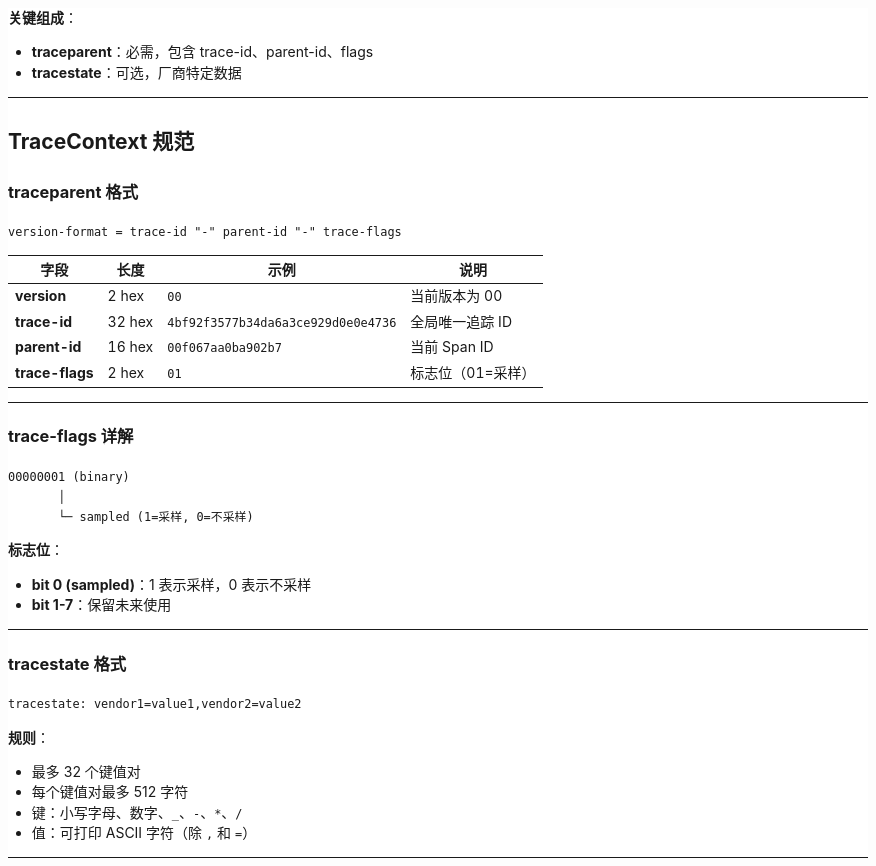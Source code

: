 **关键组成**：

- **traceparent**：必需，包含 trace-id、parent-id、flags
- **tracestate**：可选，厂商特定数据

---

## TraceContext 规范

### **traceparent 格式**

```text
version-format = trace-id "-" parent-id "-" trace-flags
```

| 字段 | 长度 | 示例 | 说明 |
|------|------|------|------|
| **version** | 2 hex | `00` | 当前版本为 00 |
| **trace-id** | 32 hex | `4bf92f3577b34da6a3ce929d0e0e4736` | 全局唯一追踪 ID |
| **parent-id** | 16 hex | `00f067aa0ba902b7` | 当前 Span ID |
| **trace-flags** | 2 hex | `01` | 标志位（01=采样） |

---

### **trace-flags 详解**

```text
00000001 (binary)
       │
       └─ sampled (1=采样, 0=不采样)
```

**标志位**：

- **bit 0 (sampled)**：1 表示采样，0 表示不采样
- **bit 1-7**：保留未来使用

---

### **tracestate 格式**

```text
tracestate: vendor1=value1,vendor2=value2
```

**规则**：

- 最多 32 个键值对
- 每个键值对最多 512 字符
- 键：小写字母、数字、`_`、`-`、`*`、`/`
- 值：可打印 ASCII 字符（除 `,` 和 `=`）

---
